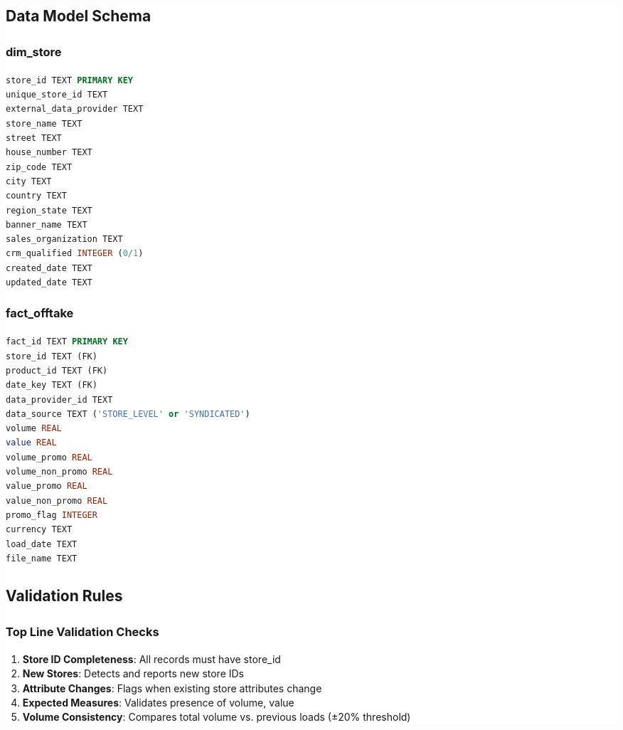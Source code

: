 ## Data Model Schema

### dim_store
```sql
store_id TEXT PRIMARY KEY
unique_store_id TEXT
external_data_provider TEXT
store_name TEXT
street TEXT
house_number TEXT
zip_code TEXT
city TEXT
country TEXT
region_state TEXT
banner_name TEXT
sales_organization TEXT
crm_qualified INTEGER (0/1)
created_date TEXT
updated_date TEXT
```

### fact_offtake
```sql
fact_id TEXT PRIMARY KEY
store_id TEXT (FK)
product_id TEXT (FK)
date_key TEXT (FK)
data_provider_id TEXT
data_source TEXT ('STORE_LEVEL' or 'SYNDICATED')
volume REAL
value REAL
volume_promo REAL
volume_non_promo REAL
value_promo REAL
value_non_promo REAL
promo_flag INTEGER
currency TEXT
load_date TEXT
file_name TEXT
```

## Validation Rules

### Top Line Validation Checks
1. **Store ID Completeness**: All records must have store_id
2. **New Stores**: Detects and reports new store IDs
3. **Attribute Changes**: Flags when existing store attributes change
4. **Expected Measures**: Validates presence of volume, value
5. **Volume Consistency**: Compares total volume vs. previous loads (±20% threshold)
